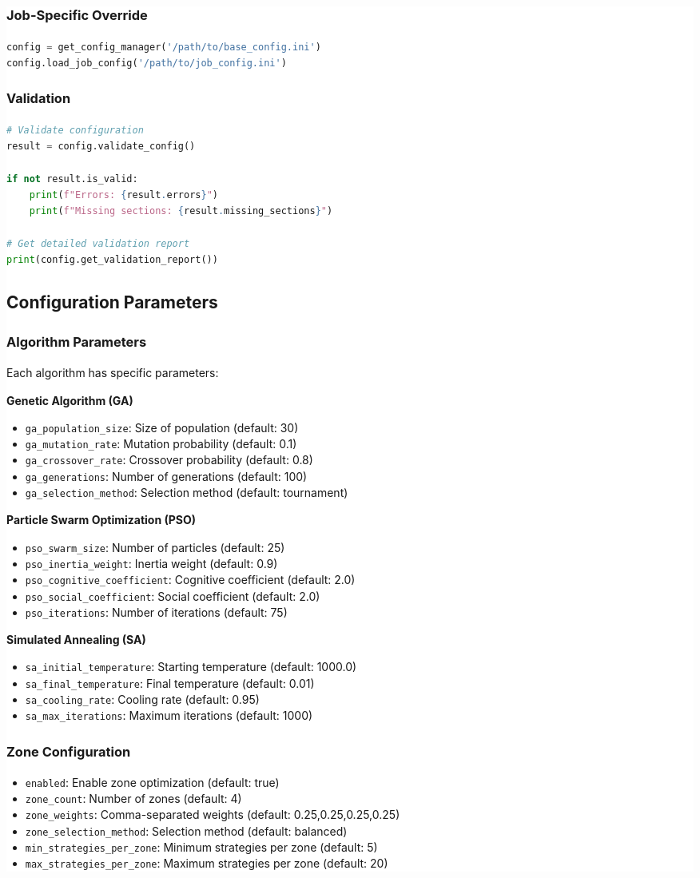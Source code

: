### Job-Specific Override

```python
config = get_config_manager('/path/to/base_config.ini')
config.load_job_config('/path/to/job_config.ini')
```

### Validation

```python
# Validate configuration
result = config.validate_config()

if not result.is_valid:
    print(f"Errors: {result.errors}")
    print(f"Missing sections: {result.missing_sections}")

# Get detailed validation report
print(config.get_validation_report())
```

## Configuration Parameters

### Algorithm Parameters

Each algorithm has specific parameters:

**Genetic Algorithm (GA)**
- `ga_population_size`: Size of population (default: 30)
- `ga_mutation_rate`: Mutation probability (default: 0.1)
- `ga_crossover_rate`: Crossover probability (default: 0.8)
- `ga_generations`: Number of generations (default: 100)
- `ga_selection_method`: Selection method (default: tournament)

**Particle Swarm Optimization (PSO)**
- `pso_swarm_size`: Number of particles (default: 25)
- `pso_inertia_weight`: Inertia weight (default: 0.9)
- `pso_cognitive_coefficient`: Cognitive coefficient (default: 2.0)
- `pso_social_coefficient`: Social coefficient (default: 2.0)
- `pso_iterations`: Number of iterations (default: 75)

**Simulated Annealing (SA)**
- `sa_initial_temperature`: Starting temperature (default: 1000.0)
- `sa_final_temperature`: Final temperature (default: 0.01)
- `sa_cooling_rate`: Cooling rate (default: 0.95)
- `sa_max_iterations`: Maximum iterations (default: 1000)

### Zone Configuration

- `enabled`: Enable zone optimization (default: true)
- `zone_count`: Number of zones (default: 4)
- `zone_weights`: Comma-separated weights (default: 0.25,0.25,0.25,0.25)
- `zone_selection_method`: Selection method (default: balanced)
- `min_strategies_per_zone`: Minimum strategies per zone (default: 5)
- `max_strategies_per_zone`: Maximum strategies per zone (default: 20)

